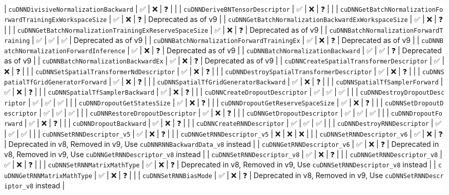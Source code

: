 | `cuDNNDivisiveNormalizationBackward`                       | ✅          | ❌      | ❓      |                          | 
| `cuDNNDeriveBNTensorDescriptor`                            | ✅          | ❌      | ❓      |                          | 
| `cuDNNGetBatchNormalizationForwardTrainingExWorkspaceSize` | ✅          | ❌      | ❓      | Deprecated as of v9      | 
| `cuDNNGetBatchNormalizationBackwardExWorkspaceSize`        | ✅          | ❌      | ❓      |                          | 
| `cuDNNGetBatchNormalizationTrainingExReserveSpaceSize`     | ✅          | ❌      | ❓      | Deprecated as of v9      | 
| `cuDNNBatchNormalizationForwardTraining`                   | ✅          | ✅      | ✅      | Deprecated as of v9      | 
| `cuDNNBatchNormalizationForwardTrainingEx`                 | ✅          | ❌      | ❓      | Deprecated as of v9      | 
| `cuDNNBatchNormalizationForwardInference`                  | ✅          | ❌      | ❓      | Deprecated as of v9      | 
| `cuDNNBatchNormalizationBackward`                          | ✅          | ✅      | ❓      | Deprecated as of v9      | 
| `cuDNNBatchNormalizationBackwardEx`                        | ✅          | ❌      | ❓      | Deprecated as of v9      | 
| `cuDNNCreateSpatialTransformerDescriptor`                  | ✅          | ❌      | ❓      |                          | 
| `cuDNNSetSpatialTransformerNdDescriptor`                   | ✅          | ❌      | ❓      |                          | 
| `cuDNNDestroySpatialTransformerDescriptor`                 | ✅          | ❌      | ❓      |                          | 
| `cuDNNSpatialTfGridGeneratorForward`                       | ✅          | ❌      | ❓      |                          | 
| `cuDNNSpatialTfGridGeneratorBackward`                      | ✅          | ❌      | ❓      |                          | 
| `cuDNNSpatialTfSamplerForward`                             | ✅          | ❌      | ❓      |                          | 
| `cuDNNSpatialTfSamplerBackward`                            | ✅          | ❌      | ❓      |                          | 
| `cuDNNCreateDropoutDescriptor`                             | ✅          | ✅      | ✅      |                          | 
| `cuDNNDestroyDropoutDescriptor`                            | ✅          | ✅      | ✅      |                          | 
| `cuDNNDropoutGetStatesSize`                                | ✅          | ❌      | ❓      |                          | 
| `cuDNNDropoutGetReserveSpaceSize`                          | ✅          | ❌      | ❓      |                          | 
| `cuDNNSetDropoutDescriptor`                                | ✅          | ✅      | ✅      |                          | 
| `cuDNNRestoreDropoutDescriptor`                            | ✅          | ❌      | ❓      |                          | 
| `cuDNNGetDropoutDescriptor`                                | ✅          | ✅      | ✅      |                          | 
| `cuDNNDropoutForward`                                      | ✅          | ❌      | ❓      |                          | 
| `cuDNNDropoutBackward`                                     | ✅          | ❌      | ❓      |                          | 
| `cuDNNCreateRNNDescriptor`                                 | ✅          | ✅      | ✅      |                          | 
| `cuDNNDestroyRNNDescriptor`                                | ✅          | ✅      | ✅      |                          | 
| `cuDNNSetRNNDescriptor_v5`                                 | ✅          | ❌      | ❓      |                          | 
| `cuDNNGetRNNDescriptor_v5`                                 | ❌          | ❌      | ❌      |                          | 
| `cuDNNSetRNNDescriptor_v6`                                 | ✅          | ❌      | ❓      | Deprecated in v8, Removed in v9, Use `cuDNNRNNBackwardData_v8` instead | 
| `cuDNNGetRNNDescriptor_v6`                                 | ✅          | ❌      | ❓      | Deprecated in v8, Removed in v9, Use `cuDNNGetRNNDescriptor_v8` instead | 
| `cuDNNSetRNNDescriptor_v8`                                 | ✅          | ❌      | ❓      |                          | 
| `cuDNNGetRNNDescriptor_v8`                                 | ✅          | ❌      | ❓      |                          | 
| `cuDNNSetRNNMatrixMathType`                                | ✅          | ❌      | ❓      | Deprecated in v8, Removed in v9, Use `cuDNNSetRNNDescriptor_v8` instead | 
| `cuDNNGetRNNMatrixMathType`                                | ✅          | ❌      | ❓      |                          | 
| `cuDNNSetRNNBiasMode`                                      | ✅          | ❌      | ❓      | Deprecated in v8, Removed in v9, Use `cuDNNSetRNNDescriptor_v8` instead | 
